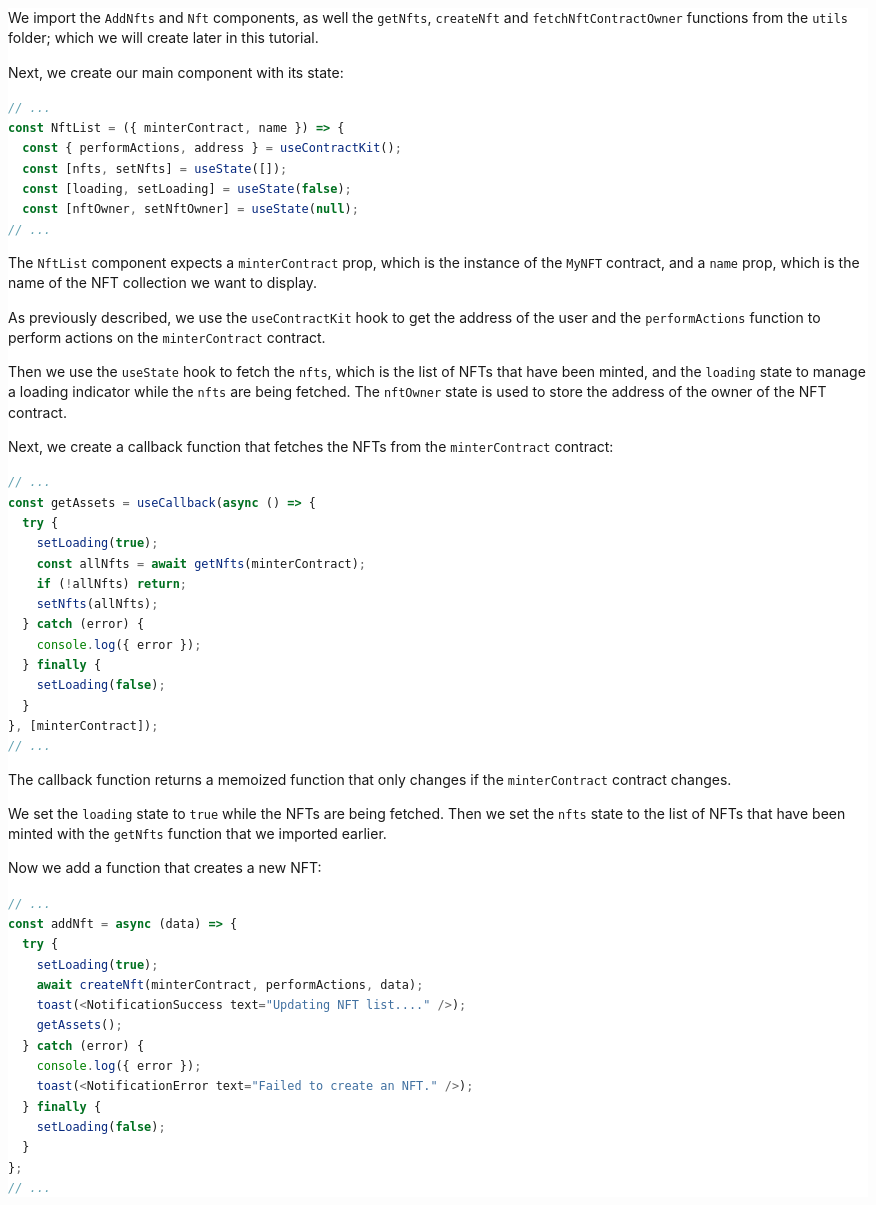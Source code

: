 We import the `AddNfts` and `Nft` components, as well the `getNfts`, `createNft` and `fetchNftContractOwner` functions from the `utils` folder; which we will create later in this tutorial.

Next, we create our main component with its state:

```js
// ...
const NftList = ({ minterContract, name }) => {
  const { performActions, address } = useContractKit();
  const [nfts, setNfts] = useState([]);
  const [loading, setLoading] = useState(false);
  const [nftOwner, setNftOwner] = useState(null);
// ...
```

The `NftList` component expects a `minterContract` prop, which is the instance of the `MyNFT` contract, and a `name` prop, which is the name of the NFT collection we want to display.

As previously described, we use the `useContractKit` hook to get the address of the user and the `performActions` function to perform actions on the `minterContract` contract.

Then we use the `useState` hook to fetch the `nfts`, which is the list of NFTs that have been minted, and the `loading` state to manage a loading indicator while the `nfts` are being fetched. The `nftOwner` state is used to store the address of the owner of the NFT contract.

Next, we create a callback function that fetches the NFTs from the `minterContract` contract:

```js
// ...
const getAssets = useCallback(async () => {
  try {
    setLoading(true);
    const allNfts = await getNfts(minterContract);
    if (!allNfts) return;
    setNfts(allNfts);
  } catch (error) {
    console.log({ error });
  } finally {
    setLoading(false);
  }
}, [minterContract]);
// ...
```


The callback function returns a memoized function that only changes if the `minterContract` contract changes.

We set the `loading` state to `true` while the NFTs are being fetched. Then we set the `nfts` state to the list of NFTs that have been minted with the `getNfts` function that we imported earlier.

Now we add a function that creates a new NFT:

```js
// ...
const addNft = async (data) => {
  try {
    setLoading(true);
    await createNft(minterContract, performActions, data);
    toast(<NotificationSuccess text="Updating NFT list...." />);
    getAssets();
  } catch (error) {
    console.log({ error });
    toast(<NotificationError text="Failed to create an NFT." />);
  } finally {
    setLoading(false);
  }
};
// ...
```
